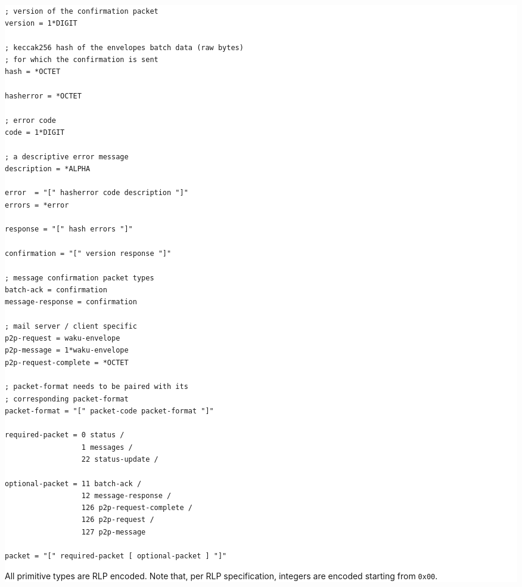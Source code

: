 ```abnf
; version of the confirmation packet
version = 1*DIGIT

; keccak256 hash of the envelopes batch data (raw bytes)
; for which the confirmation is sent
hash = *OCTET

hasherror = *OCTET

; error code
code = 1*DIGIT

; a descriptive error message
description = *ALPHA

error  = "[" hasherror code description "]"
errors = *error

response = "[" hash errors "]"

confirmation = "[" version response "]"

; message confirmation packet types
batch-ack = confirmation
message-response = confirmation

; mail server / client specific
p2p-request = waku-envelope
p2p-message = 1*waku-envelope
p2p-request-complete = *OCTET

; packet-format needs to be paired with its
; corresponding packet-format
packet-format = "[" packet-code packet-format "]"

required-packet = 0 status /
                  1 messages /
                  22 status-update /

optional-packet = 11 batch-ack /
                  12 message-response /
                  126 p2p-request-complete /
                  126 p2p-request /
                  127 p2p-message

packet = "[" required-packet [ optional-packet ] "]"
```

All primitive types are RLP encoded. Note that, per RLP specification, integers are encoded starting from `0x00`.


[^1]: Felix Lange et al. [The RLPx Transport Protocol](https://github.com/ethereum/devp2p/blob/master/rlpx.md). Ethereum.